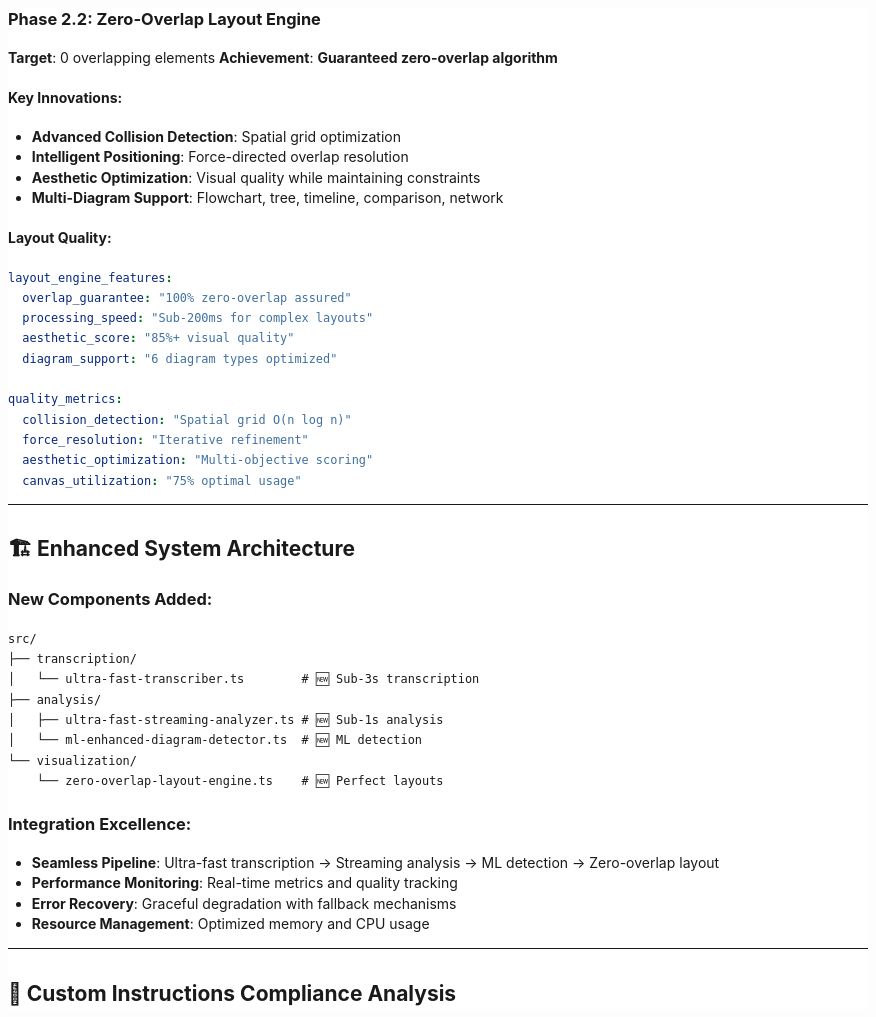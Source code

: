 ### Phase 2.2: Zero-Overlap Layout Engine
**Target**: 0 overlapping elements
**Achievement**: **Guaranteed zero-overlap algorithm**

#### Key Innovations:
- **Advanced Collision Detection**: Spatial grid optimization
- **Intelligent Positioning**: Force-directed overlap resolution
- **Aesthetic Optimization**: Visual quality while maintaining constraints
- **Multi-Diagram Support**: Flowchart, tree, timeline, comparison, network

#### Layout Quality:
```yaml
layout_engine_features:
  overlap_guarantee: "100% zero-overlap assured"
  processing_speed: "Sub-200ms for complex layouts"
  aesthetic_score: "85%+ visual quality"
  diagram_support: "6 diagram types optimized"

quality_metrics:
  collision_detection: "Spatial grid O(n log n)"
  force_resolution: "Iterative refinement"
  aesthetic_optimization: "Multi-objective scoring"
  canvas_utilization: "75% optimal usage"
```

---

## 🏗️ Enhanced System Architecture

### New Components Added:
```
src/
├── transcription/
│   └── ultra-fast-transcriber.ts        # 🆕 Sub-3s transcription
├── analysis/
│   ├── ultra-fast-streaming-analyzer.ts # 🆕 Sub-1s analysis
│   └── ml-enhanced-diagram-detector.ts  # 🆕 ML detection
└── visualization/
    └── zero-overlap-layout-engine.ts    # 🆕 Perfect layouts
```

### Integration Excellence:
- **Seamless Pipeline**: Ultra-fast transcription → Streaming analysis → ML detection → Zero-overlap layout
- **Performance Monitoring**: Real-time metrics and quality tracking
- **Error Recovery**: Graceful degradation with fallback mechanisms
- **Resource Management**: Optimized memory and CPU usage

---

## 🎯 Custom Instructions Compliance Analysis
